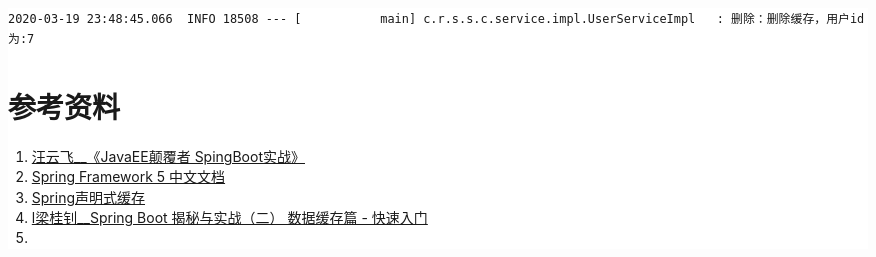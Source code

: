 ```
2020-03-19 23:48:45.066  INFO 18508 --- [           main] c.r.s.s.c.service.impl.UserServiceImpl   : 删除：删除缓存，用户id为:7
```











# 参考资料

1. [汪云飞__《JavaEE颠覆者 SpingBoot实战》](https://item.jd.com/11894632.html)
2. [Spring Framework 5 中文文档](https://lfvepclr.gitbooks.io/spring-framework-5-doc-cn/content/)
3. [Spring声明式缓存](https://zhuanlan.zhihu.com/p/36496508)
4. [l梁桂钊__Spring Boot 揭秘与实战（二） 数据缓存篇 - 快速入门](http://blog.720ui.com/2017/springboot_02_data_cache_concurrenmapcache/)
5. 

